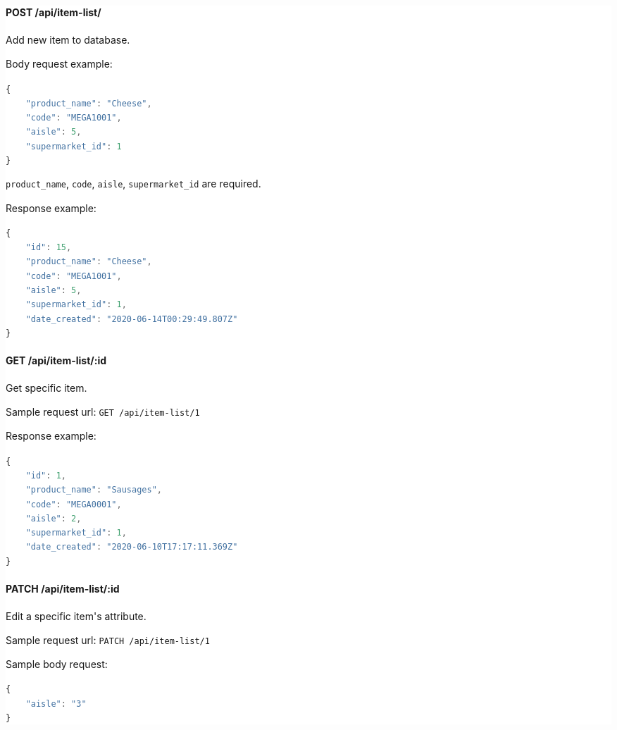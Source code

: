 
#### POST /api/item-list/

Add new item to database.

Body request example:
```javascript
{
	"product_name": "Cheese",
	"code": "MEGA1001",
    "aisle": 5,
    "supermarket_id": 1
}
```

`product_name`, `code`, `aisle`, `supermarket_id` are required.

Response example:
```javascript
{
    "id": 15,
    "product_name": "Cheese",
    "code": "MEGA1001",
    "aisle": 5,
    "supermarket_id": 1,
    "date_created": "2020-06-14T00:29:49.807Z"
}
```

#### GET /api/item-list/:id

Get specific item.

Sample request url:
`GET /api/item-list/1`

Response example:
```javascript
{
    "id": 1,
    "product_name": "Sausages",
    "code": "MEGA0001",
    "aisle": 2,
    "supermarket_id": 1,
    "date_created": "2020-06-10T17:17:11.369Z"
}
```

#### PATCH /api/item-list/:id

Edit a specific item's attribute. 

Sample request url:
`PATCH /api/item-list/1`

Sample body request:
```javascript
{
	"aisle": "3"
}
```

